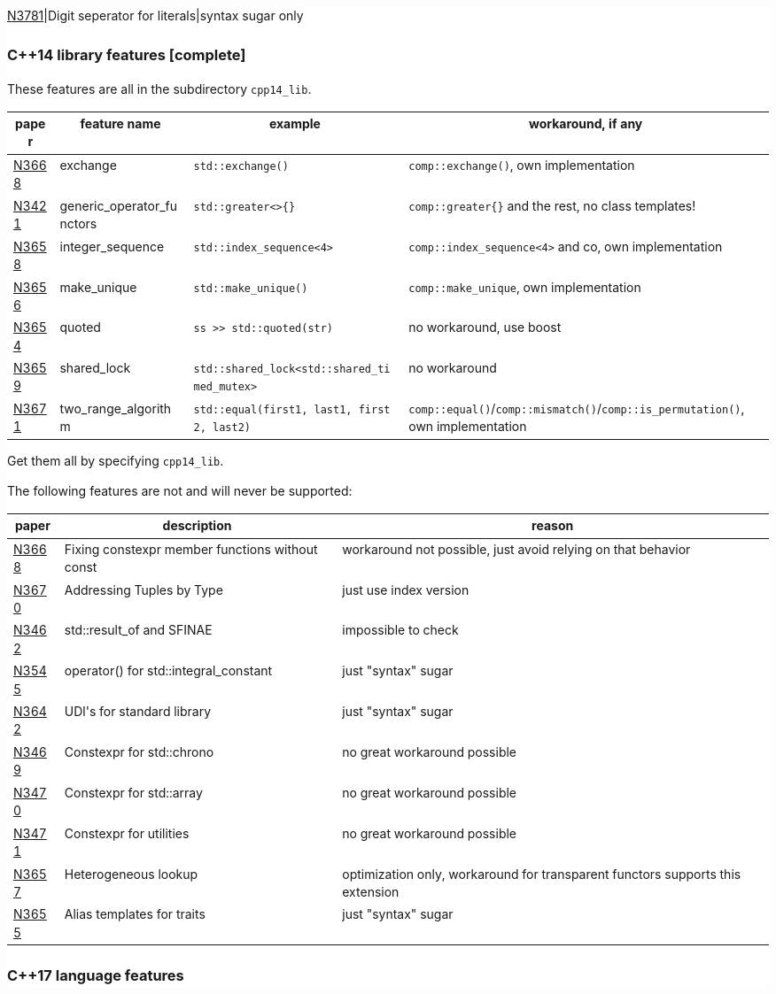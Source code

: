 [N3781](http://www.open-std.org/JTC1/sc22/WG21/docs/papers/2013/n3781.pdf)|Digit seperator for literals|syntax sugar only

### C++14 library features \[complete\]

These features are all in the subdirectory `cpp14_lib`.

paper|feature name|example|workaround, if any
--------|------------|-------|------------------
[N3668](http://www.open-std.org/JTC1/sc22/WG21/docs/papers/2013/n3668.htm)|exchange|`std::exchange()`|`comp::exchange()`, own implementation
[N3421](http://www.open-std.org/JTC1/sc22/WG21/docs/papers/2012/n3421.html)|generic_operator_functors|`std::greater<>{}`|`comp::greater{}` and the rest, no class templates!
[N3658](http://www.open-std.org/JTC1/sc22/WG21/docs/papers/2013/n3658.html)|integer_sequence|`std::index_sequence<4>`|`comp::index_sequence<4>` and co, own implementation
[N3656](http://www.open-std.org/JTC1/sc22/WG21/docs/papers/2013/n3656.htm)|make_unique|`std::make_unique()`|`comp::make_unique`, own implementation
[N3654](http://www.open-std.org/JTC1/sc22/WG21/docs/papers/2013/n3654.html)|quoted|`ss >> std::quoted(str)`|no workaround, use boost
[N3659](http://www.open-std.org/JTC1/sc22/WG21/docs/papers/2013/n3659.html)|shared_lock|`std::shared_lock<std::shared_timed_mutex>`|no workaround
[N3671](http://www.open-std.org/JTC1/sc22/WG21/docs/papers/2013/n3671.html)|two_range_algorithm|`std::equal(first1, last1, first2, last2)`|`comp::equal()`/`comp::mismatch()`/`comp::is_permutation()`, own implementation

Get them all by specifying `cpp14_lib`.

The following features are not and will never be supported:

paper|description|reason
-----|-----------|------
[N3668](http://www.open-std.org/JTC1/sc22/WG21/docs/papers/2013/n3669.pdf)|Fixing constexpr member functions without const|workaround not possible, just avoid relying on that behavior
[N3670](http://www.open-std.org/JTC1/sc22/WG21/docs/papers/2013/n3670.htm)|Addressing Tuples by Type|just use index version
[N3462](http://www.open-std.org/JTC1/sc22/WG21/docs/papers/2012/n3462.html)|std::result_of and SFINAE|impossible to check
[N3545](http://www.open-std.org/JTC1/sc22/WG21/docs/papers/2013/n3545.html)|operator() for std::integral_constant|just "syntax" sugar
[N3642](http://www.open-std.org/JTC1/sc22/WG21/docs/papers/2013/n3642.pdf)|UDl's for standard library|just "syntax" sugar
[N3469](http://www.open-std.org/JTC1/sc22/WG21/docs/papers/2012/n3469.html)|Constexpr for std::chrono|no great workaround possible
[N3470](http://www.open-std.org/JTC1/sc22/WG21/docs/papers/2012/n3470.html)|Constexpr for std::array|no great workaround possible
[N3471](http://www.open-std.org/JTC1/sc22/WG21/docs/papers/2012/n3471.html)|Constexpr for utilities|no great workaround possible
[N3657](http://www.open-std.org/JTC1/sc22/WG21/docs/papers/2013/n3657.html)|Heterogeneous lookup|optimization only, workaround for transparent functors supports this extension
[N3655](http://www.open-std.org/JTC1/sc22/WG21/docs/papers/2013/n3655.pdf)|Alias templates for traits|just "syntax" sugar

### C++17 language features
